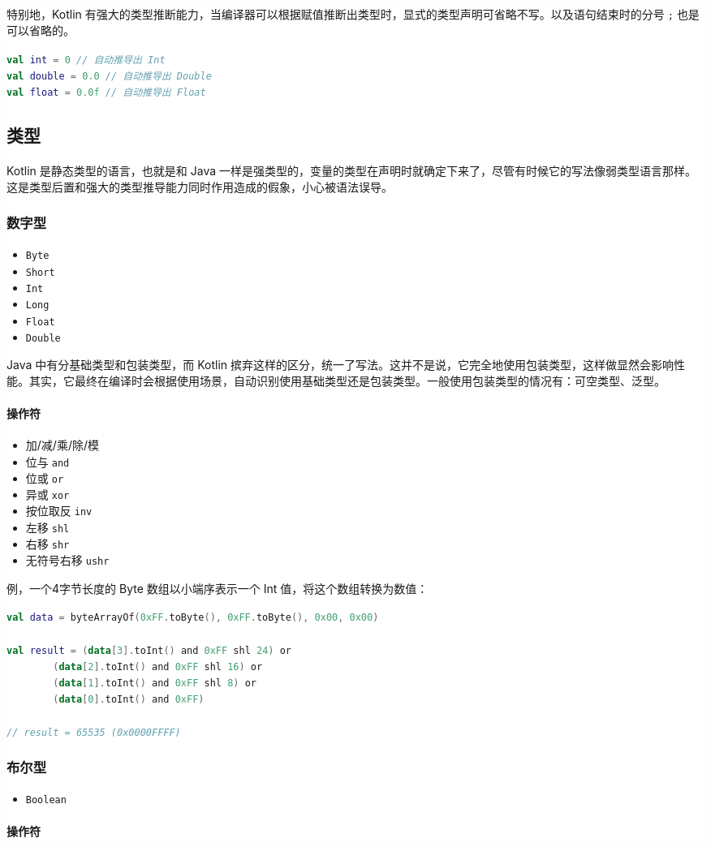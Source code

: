 特别地，Kotlin 有强大的类型推断能力，当编译器可以根据赋值推断出类型时，显式的类型声明可省略不写。以及语句结束时的分号 `;` 也是可以省略的。

```Kotlin
val int = 0 // 自动推导出 Int
val double = 0.0 // 自动推导出 Double
val float = 0.0f // 自动推导出 Float
```

## 类型

Kotlin 是静态类型的语言，也就是和 Java 一样是强类型的，变量的类型在声明时就确定下来了，尽管有时候它的写法像弱类型语言那样。这是类型后置和强大的类型推导能力同时作用造成的假象，小心被语法误导。

### 数字型

- `Byte`
- `Short`
- `Int`
- `Long`
- `Float`
- `Double`

Java 中有分基础类型和包装类型，而 Kotlin 摈弃这样的区分，统一了写法。这并不是说，它完全地使用包装类型，这样做显然会影响性能。其实，它最终在编译时会根据使用场景，自动识别使用基础类型还是包装类型。一般使用包装类型的情况有：可空类型、泛型。

#### 操作符

- 加/减/乘/除/模
- 位与 `and`
- 位或 `or`
- 异或 `xor`
- 按位取反 `inv`
- 左移 `shl`
- 右移 `shr`
- 无符号右移 `ushr`

例，一个4字节长度的 Byte 数组以小端序表示一个 Int 值，将这个数组转换为数值：

```Kotlin
val data = byteArrayOf(0xFF.toByte(), 0xFF.toByte(), 0x00, 0x00)

val result = (data[3].toInt() and 0xFF shl 24) or
        (data[2].toInt() and 0xFF shl 16) or
        (data[1].toInt() and 0xFF shl 8) or
        (data[0].toInt() and 0xFF)

// result = 65535 (0x0000FFFF)
```

### 布尔型

- `Boolean`

#### 操作符
